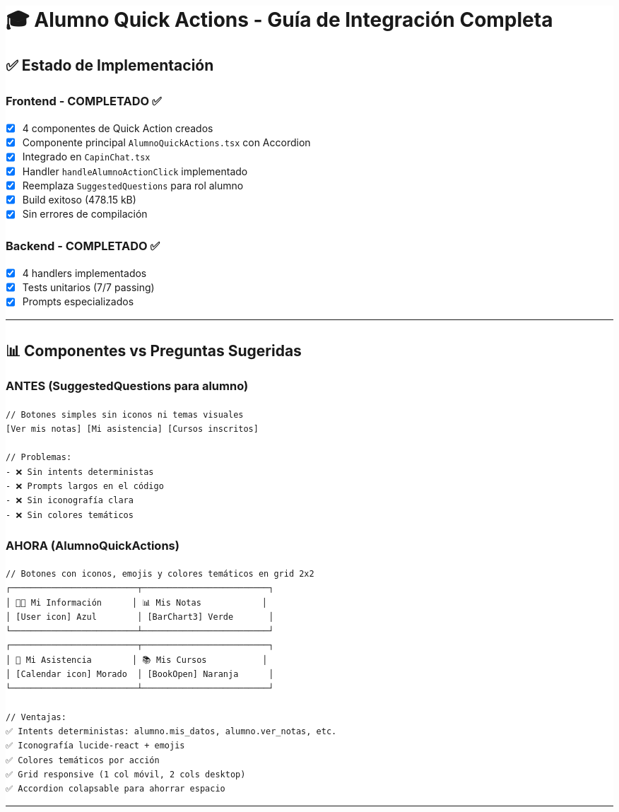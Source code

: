 # 🎓 Alumno Quick Actions - Guía de Integración Completa

## ✅ Estado de Implementación

### Frontend - COMPLETADO ✅
- [x] 4 componentes de Quick Action creados
- [x] Componente principal `AlumnoQuickActions.tsx` con Accordion
- [x] Integrado en `CapinChat.tsx`
- [x] Handler `handleAlumnoActionClick` implementado
- [x] Reemplaza `SuggestedQuestions` para rol alumno
- [x] Build exitoso (478.15 kB)
- [x] Sin errores de compilación

### Backend - COMPLETADO ✅
- [x] 4 handlers implementados
- [x] Tests unitarios (7/7 passing)
- [x] Prompts especializados

---

## 📊 Componentes vs Preguntas Sugeridas

### ANTES (SuggestedQuestions para alumno)
```tsx
// Botones simples sin iconos ni temas visuales
[Ver mis notas] [Mi asistencia] [Cursos inscritos]

// Problemas:
- ❌ Sin intents deterministas
- ❌ Prompts largos en el código
- ❌ Sin iconografía clara
- ❌ Sin colores temáticos
```

### AHORA (AlumnoQuickActions)
```tsx
// Botones con iconos, emojis y colores temáticos en grid 2x2
┌─────────────────────────┬─────────────────────────┐
│ 👨‍🎓 Mi Información      │ 📊 Mis Notas            │
│ [User icon] Azul        │ [BarChart3] Verde       │
└─────────────────────────┴─────────────────────────┘
┌─────────────────────────┬─────────────────────────┐
│ 📅 Mi Asistencia        │ 📚 Mis Cursos           │
│ [Calendar icon] Morado  │ [BookOpen] Naranja      │
└─────────────────────────┴─────────────────────────┘

// Ventajas:
✅ Intents deterministas: alumno.mis_datos, alumno.ver_notas, etc.
✅ Iconografía lucide-react + emojis
✅ Colores temáticos por acción
✅ Grid responsive (1 col móvil, 2 cols desktop)
✅ Accordion colapsable para ahorrar espacio
```

---